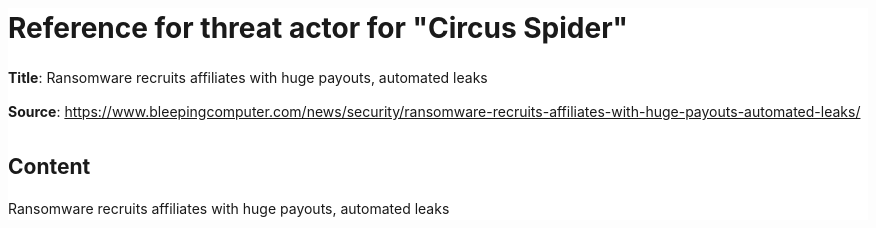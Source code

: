 # Reference for threat actor for "Circus Spider"

**Title**: Ransomware recruits affiliates with huge payouts, automated leaks

**Source**: https://www.bleepingcomputer.com/news/security/ransomware-recruits-affiliates-with-huge-payouts-automated-leaks/

## Content






















Ransomware recruits affiliates with huge payouts, automated leaks



















































